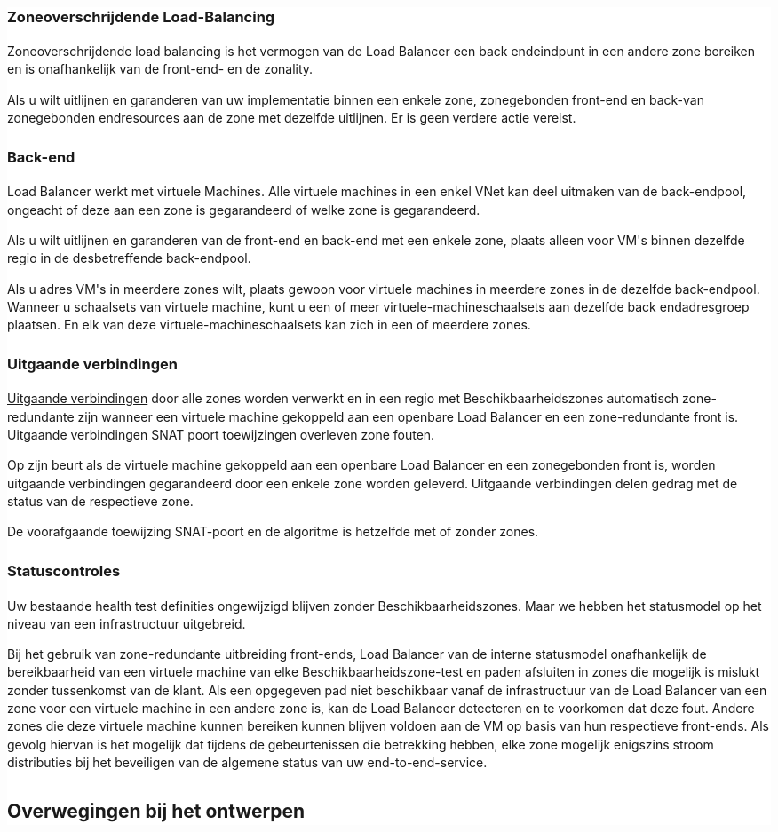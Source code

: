 ### <a name="cross-zone-load-balancing"></a>Zoneoverschrijdende Load-Balancing

Zoneoverschrijdende load balancing is het vermogen van de Load Balancer een back endeindpunt in een andere zone bereiken en is onafhankelijk van de front-end- en de zonality.

Als u wilt uitlijnen en garanderen van uw implementatie binnen een enkele zone, zonegebonden front-end en back-van zonegebonden endresources aan de zone met dezelfde uitlijnen. Er is geen verdere actie vereist.

### <a name="backend"></a>Back-end

Load Balancer werkt met virtuele Machines.  Alle virtuele machines in een enkel VNet kan deel uitmaken van de back-endpool, ongeacht of deze aan een zone is gegarandeerd of welke zone is gegarandeerd.

Als u wilt uitlijnen en garanderen van de front-end en back-end met een enkele zone, plaats alleen voor VM's binnen dezelfde regio in de desbetreffende back-endpool.

Als u adres VM's in meerdere zones wilt, plaats gewoon voor virtuele machines in meerdere zones in de dezelfde back-endpool.  Wanneer u schaalsets van virtuele machine, kunt u een of meer virtuele-machineschaalsets aan dezelfde back endadresgroep plaatsen.  En elk van deze virtuele-machineschaalsets kan zich in een of meerdere zones.

### <a name="outbound-connections"></a>Uitgaande verbindingen

[Uitgaande verbindingen](load-balancer-outbound-connections.md) door alle zones worden verwerkt en in een regio met Beschikbaarheidszones automatisch zone-redundante zijn wanneer een virtuele machine gekoppeld aan een openbare Load Balancer en een zone-redundante front is.  Uitgaande verbindingen SNAT poort toewijzingen overleven zone fouten.  

Op zijn beurt als de virtuele machine gekoppeld aan een openbare Load Balancer en een zonegebonden front is, worden uitgaande verbindingen gegarandeerd door een enkele zone worden geleverd.  Uitgaande verbindingen delen gedrag met de status van de respectieve zone.

De voorafgaande toewijzing SNAT-poort en de algoritme is hetzelfde met of zonder zones.

### <a name="health-probes"></a>Statuscontroles

Uw bestaande health test definities ongewijzigd blijven zonder Beschikbaarheidszones.  Maar we hebben het statusmodel op het niveau van een infrastructuur uitgebreid. 

Bij het gebruik van zone-redundante uitbreiding front-ends, Load Balancer van de interne statusmodel onafhankelijk de bereikbaarheid van een virtuele machine van elke Beschikbaarheidszone-test en paden afsluiten in zones die mogelijk is mislukt zonder tussenkomst van de klant.  Als een opgegeven pad niet beschikbaar vanaf de infrastructuur van de Load Balancer van een zone voor een virtuele machine in een andere zone is, kan de Load Balancer detecteren en te voorkomen dat deze fout. Andere zones die deze virtuele machine kunnen bereiken kunnen blijven voldoen aan de VM op basis van hun respectieve front-ends.  Als gevolg hiervan is het mogelijk dat tijdens de gebeurtenissen die betrekking hebben, elke zone mogelijk enigszins stroom distributies bij het beveiligen van de algemene status van uw end-to-end-service.

## <a name="design"></a> Overwegingen bij het ontwerpen
